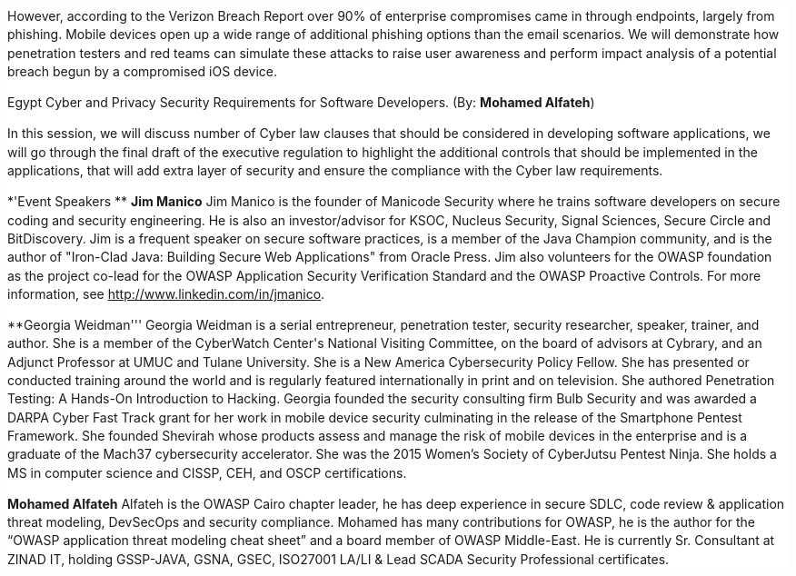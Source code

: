However, according to the Verizon Breach Report over 90% of enterprise
compromises came in through endpoints, largely from phishing. Mobile
devices open up a wide range of additional phishing options than the
email scenarios. We will demonstrate how penetration testers and red
teams can simulate these attacks to raise user awareness and perform
impact analysis of a potential breach begun by a compromised iOS
device.

Egypt Cyber and Privacy Security Requirements for Software Developers.
(By: **Mohamed Alfateh**)

In this session, we will discuss number of Cyber law clauses that should
be considered in developing software applications, we will go through
the final draft of the executive regulation to highlight the additional
controls that should be implemented in the applications, that will add
extra layer of security and ensure the compliance with the Cyber law
requirements.

*'Event Speakers **
**Jim Manico**
Jim Manico is the founder of Manicode Security where he trains software
developers on secure coding and security engineering. He is also an
investor/advisor for KSOC, Nucleus Security, Signal Sciences, Secure
Circle and BitDiscovery. Jim is a frequent speaker on secure software
practices, is a member of the Java Champion community, and is the author
of "Iron-Clad Java: Building Secure Web Applications" from Oracle Press.
Jim also volunteers for the OWASP foundation as the project co-lead for
the OWASP Application Security Verification Standard and the OWASP
Proactive Controls. For more information, see
<http://www.linkedin.com/in/jmanico>.

**Georgia Weidman'''
Georgia Weidman is a serial entrepreneur, penetration tester, security
researcher, speaker, trainer, and author. She is a member of the
CyberWatch Center's National Visiting Committee, on the board of
advisors at Cybrary, and an Adjunct Professor at UMUC and Tulane
University. She is a New America Cybersecurity Policy Fellow. She has
presented or conducted training around the world and is regularly
featured internationally in print and on television. She authored
Penetration Testing: A Hands-On Introduction to Hacking. Georgia founded
the security consulting firm Bulb Security and was awarded a DARPA Cyber
Fast Track grant for her work in mobile device security culminating in
the release of the Smartphone Pentest Framework. She founded Shevirah
whose products assess and manage the risk of mobile devices in the
enterprise and is a graduate of the Mach37 cybersecurity accelerator.
She was the 2015 Women’s Society of CyberJutsu Pentest Ninja. She holds
a MS in computer science and CISSP, CEH, and OSCP certifications.

**Mohamed Alfateh**
Alfateh is the OWASP Cairo chapter leader, he has deep experience in
secure SDLC, code review & application threat modeling, DevSecOps and
security compliance. Mohamed has many contributions for OWASP, he is the
author for the “OWASP application threat modeling cheat sheet” and a
board member of OWASP Middle-East. He is currently Sr. Consultant at
ZINAD IT, holding GSSP-JAVA, GSNA, GSEC, ISO27001 LA/LI & Lead SCADA
Security Professional certificates.
